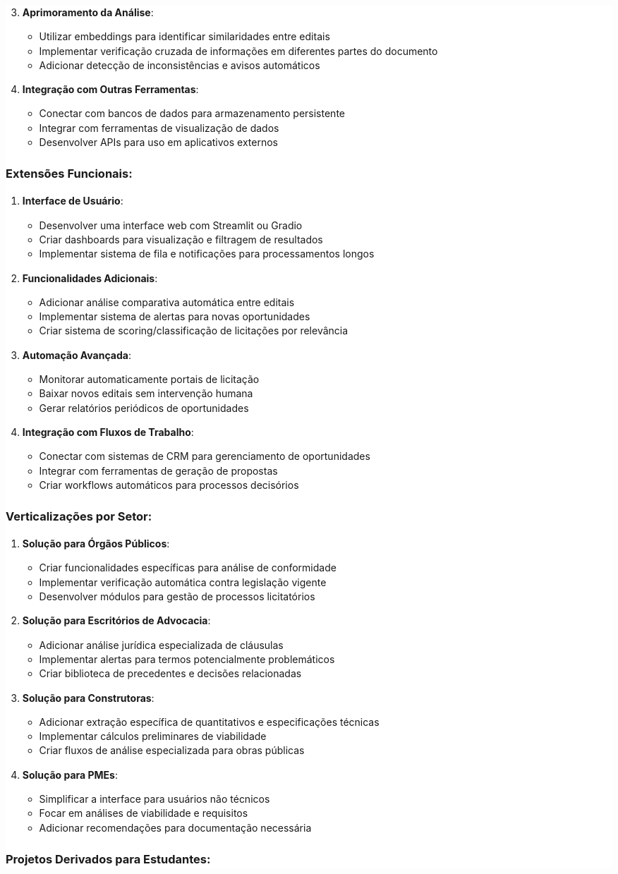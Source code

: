 3. **Aprimoramento da Análise**:
   - Utilizar embeddings para identificar similaridades entre editais
   - Implementar verificação cruzada de informações em diferentes partes do documento
   - Adicionar detecção de inconsistências e avisos automáticos

4. **Integração com Outras Ferramentas**:
   - Conectar com bancos de dados para armazenamento persistente
   - Integrar com ferramentas de visualização de dados
   - Desenvolver APIs para uso em aplicativos externos

### Extensões Funcionais:

1. **Interface de Usuário**:
   - Desenvolver uma interface web com Streamlit ou Gradio
   - Criar dashboards para visualização e filtragem de resultados
   - Implementar sistema de fila e notificações para processamentos longos

2. **Funcionalidades Adicionais**:
   - Adicionar análise comparativa automática entre editais
   - Implementar sistema de alertas para novas oportunidades
   - Criar sistema de scoring/classificação de licitações por relevância

3. **Automação Avançada**:
   - Monitorar automaticamente portais de licitação
   - Baixar novos editais sem intervenção humana
   - Gerar relatórios periódicos de oportunidades

4. **Integração com Fluxos de Trabalho**:
   - Conectar com sistemas de CRM para gerenciamento de oportunidades
   - Integrar com ferramentas de geração de propostas
   - Criar workflows automáticos para processos decisórios

### Verticalizações por Setor:

1. **Solução para Órgãos Públicos**:
   - Criar funcionalidades específicas para análise de conformidade
   - Implementar verificação automática contra legislação vigente
   - Desenvolver módulos para gestão de processos licitatórios

2. **Solução para Escritórios de Advocacia**:
   - Adicionar análise jurídica especializada de cláusulas
   - Implementar alertas para termos potencialmente problemáticos
   - Criar biblioteca de precedentes e decisões relacionadas

3. **Solução para Construtoras**:
   - Adicionar extração específica de quantitativos e especificações técnicas
   - Implementar cálculos preliminares de viabilidade
   - Criar fluxos de análise especializada para obras públicas

4. **Solução para PMEs**:
   - Simplificar a interface para usuários não técnicos
   - Focar em análises de viabilidade e requisitos
   - Adicionar recomendações para documentação necessária

### Projetos Derivados para Estudantes:
